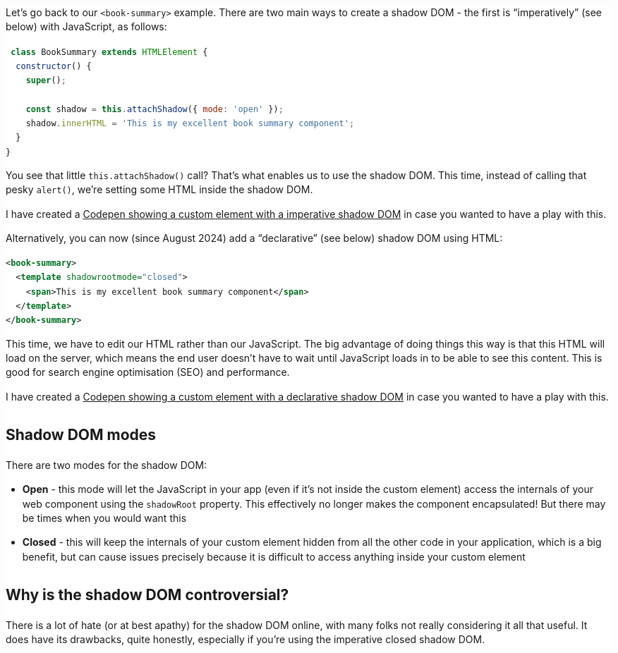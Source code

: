 Let’s go back to our `<book-summary>` example. There are two main ways to create a shadow DOM - the first is “imperatively” (see below) with JavaScript, as follows:

```javascript
 class BookSummary extends HTMLElement {
  constructor() {
    super();

    const shadow = this.attachShadow({ mode: 'open' });
    shadow.innerHTML = 'This is my excellent book summary component';
  }
}
```

You see that little `this.attachShadow()` call? That’s what enables us to use the shadow DOM. This time, instead of calling that pesky `alert()`, we’re setting some HTML inside the shadow DOM.

I have created a [Codepen showing a custom element with a imperative shadow DOM](https://codepen.io/dana-ciocan/pen/QWeRPzM) in case you wanted to have a play with this.

Alternatively, you can now (since August 2024) add a “declarative” (see below) shadow DOM using HTML:

```xml
<book-summary>
  <template shadowrootmode="closed">
    <span>This is my excellent book summary component</span>
  </template>
</book-summary>
```

This time, we have to edit our HTML rather than our JavaScript. The big advantage of doing things this way is that this HTML will load on the server, which means the end user doesn’t have to wait until JavaScript loads in to be able to see this content. This is good for search engine optimisation (SEO) and performance.

I have created a [Codepen showing a custom element with a declarative shadow DOM](https://codepen.io/dana-ciocan/pen/KKOLYjZ) in case you wanted to have a play with this.

## Shadow DOM modes

There are two modes for the shadow DOM:

* **Open** - this mode will let the JavaScript in your app (even if it’s not inside the custom element) access the internals of your web component using the `shadowRoot` property. This effectively no longer makes the component encapsulated! But there may be times when you would want this
    
* **Closed** - this will keep the internals of your custom element hidden from all the other code in your application, which is a big benefit, but can cause issues precisely because it is difficult to access anything inside your custom element
    

## Why is the shadow DOM controversial?

There is a lot of hate (or at best apathy) for the shadow DOM online, with many folks not really considering it all that useful. It does have its drawbacks, quite honestly, especially if you’re using the imperative closed shadow DOM.
